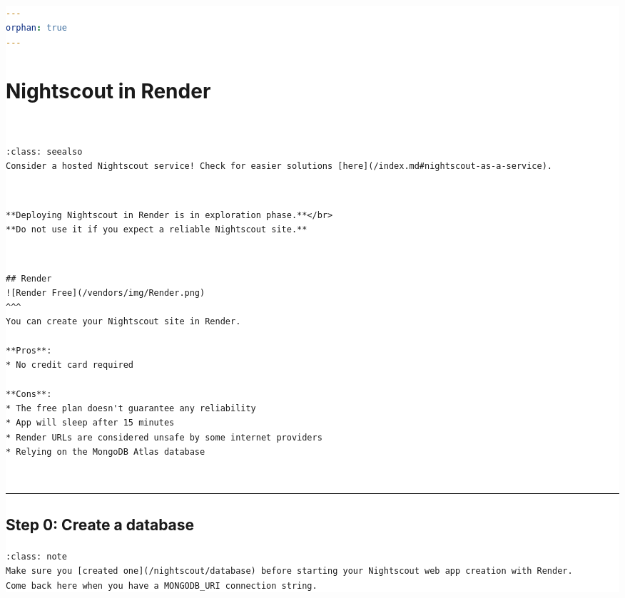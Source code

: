 ```yaml
---
orphan: true
---
```


# Nightscout in Render

</br>

```{admonition} Too complicated? Not what you're looking for?
:class: seealso
Consider a hosted Nightscout service! Check for easier solutions [here](/index.md#nightscout-as-a-service).
```

</br>

```{danger}
**Deploying Nightscout in Render is in exploration phase.**</br>
**Do not use it if you expect a reliable Nightscout site.**
```

</br>

```{card}
## Render
![Render Free](/vendors/img/Render.png)
^^^
You can create your Nightscout site in Render.

**Pros**:  
* No credit card required

**Cons**:
* The free plan doesn't guarantee any reliability
* App will sleep after 15 minutes
* Render URLs are considered unsafe by some internet providers
* Relying on the MongoDB Atlas database
```

</br>

------


## Step 0: Create a database

```{admonition} Render doesn't include a database
:class: note
Make sure you [created one](/nightscout/database) before starting your Nightscout web app creation with Render.
Come back here when you have a MONGODB_URI connection string.
```
